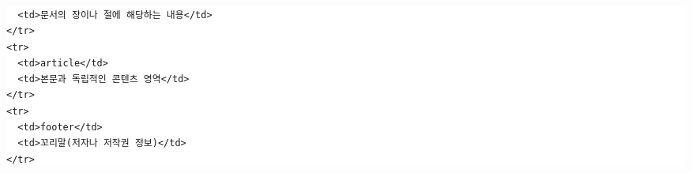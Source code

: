       <td>문서의 장이나 절에 해당하는 내용</td>
    </tr>
    <tr>
      <td>article</td>
      <td>본문과 독립적인 콘텐츠 영역</td>
    </tr>
    <tr>
      <td>footer</td>
      <td>꼬리말(저자나 저작권 정보)</td>
    </tr>                   
  </table>

</body>
</html>
